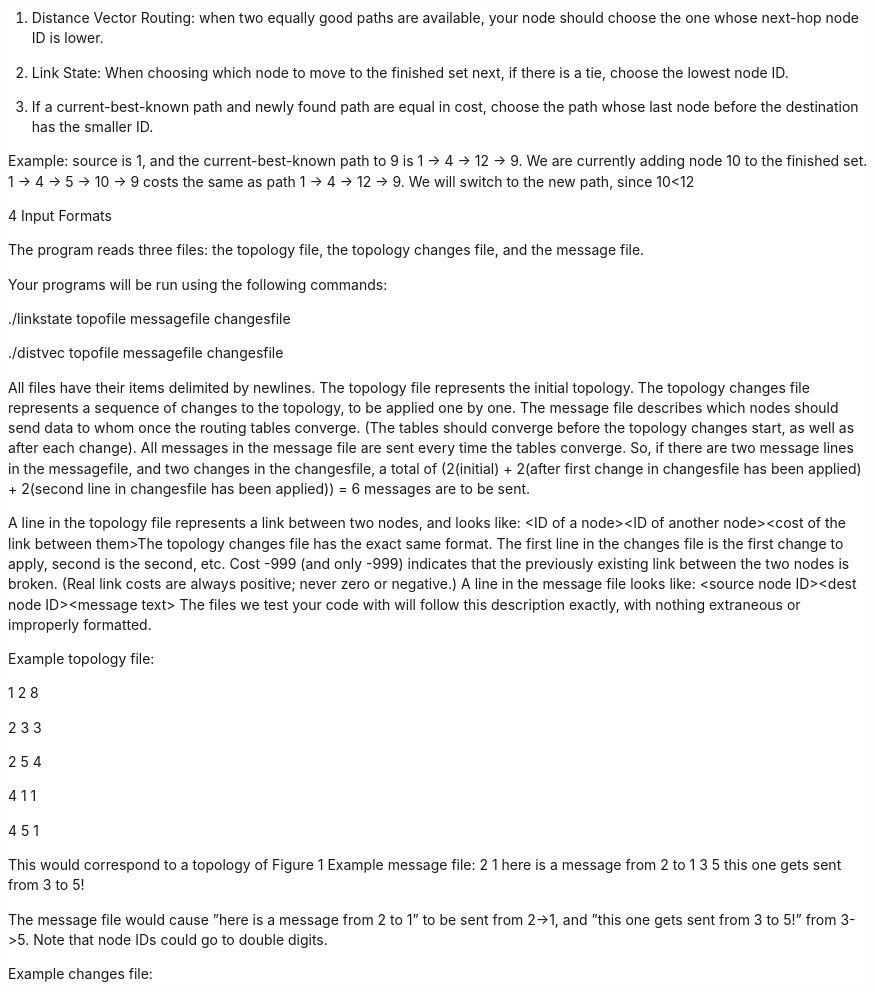 1. Distance Vector Routing: when two equally good paths are available, your node should choose the one whose next-hop node ID is lower.

2. Link State: When choosing which node to move to the finished set next, if there is a tie, choose the lowest node ID.

3. If a current-best-known path and newly found path are equal in cost, choose the path whose last node before the destination has the smaller ID.

Example: source is 1, and the current-best-known path to 9 is 1 → 4 → 12 → 9. We are currently adding node 10 to the finished set. 1 → 4 → 5 → 10 → 9 costs the same as path 1 → 4 → 12 → 9. We will switch to the new path, since 10&lt;12

4 Input Formats

The program reads three files: the topology file, the topology changes file, and the message file.

Your programs will be run using the following commands:

./linkstate topofile messagefile changesfile

./distvec topofile messagefile changesfile

All files have their items delimited by newlines. The topology file represents the initial topology. The topology changes file represents a sequence of changes to the topology, to be applied one by one. The message file describes which nodes should send data to whom once the routing tables converge. (The tables should converge before the topology changes start, as well as after each change). All messages in the message file are sent every time the tables converge. So, if there are two message lines in the messagefile, and two changes in the changesfile, a total of (2(initial) + 2(after first change in changesfile has been applied) + 2(second line in changesfile has been applied)) = 6 messages are to be sent.

A line in the topology file represents a link between two nodes, and looks like: &lt;ID of a node&gt;&lt;ID of another node&gt;&lt;cost of the link between them&gt;The topology changes file has the exact same format. The first line in the changes file is the first change to apply, second is the second, etc. Cost -999 (and only -999) indicates that the previously existing link between the two nodes is broken. (Real link costs are always positive; never zero or negative.) A line in the message file looks like: &lt;source node ID&gt;&lt;dest node ID&gt;&lt;message text&gt; The files we test your code with will follow this description exactly, with nothing extraneous or improperly formatted.

Example topology file:

1 2 8

2 3 3

2 5 4

4 1 1

4 5 1

This would correspond to a topology of Figure 1 Example message file: 2 1 here is a message from 2 to 1 3 5 this one gets sent from 3 to 5!

The message file would cause ”here is a message from 2 to 1” to be sent from 2-&gt;1, and ”this one gets sent from 3 to 5!” from 3-&gt;5. Note that node IDs could go to double digits.

Example changes file:
